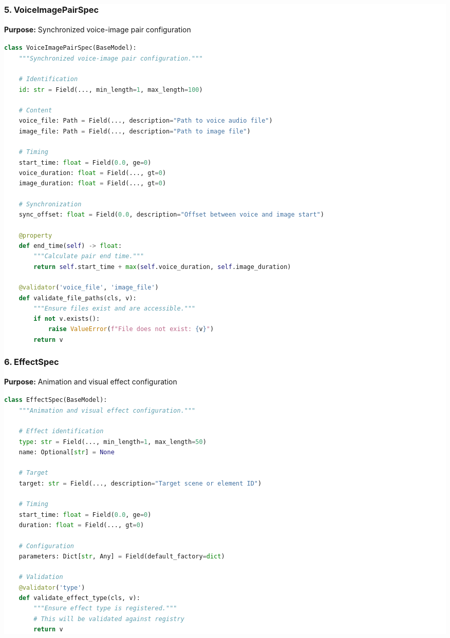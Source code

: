 ### 5. VoiceImagePairSpec

**Purpose:** Synchronized voice-image pair configuration

```python
class VoiceImagePairSpec(BaseModel):
    """Synchronized voice-image pair configuration."""

    # Identification
    id: str = Field(..., min_length=1, max_length=100)

    # Content
    voice_file: Path = Field(..., description="Path to voice audio file")
    image_file: Path = Field(..., description="Path to image file")

    # Timing
    start_time: float = Field(0.0, ge=0)
    voice_duration: float = Field(..., gt=0)
    image_duration: float = Field(..., gt=0)

    # Synchronization
    sync_offset: float = Field(0.0, description="Offset between voice and image start")

    @property
    def end_time(self) -> float:
        """Calculate pair end time."""
        return self.start_time + max(self.voice_duration, self.image_duration)

    @validator('voice_file', 'image_file')
    def validate_file_paths(cls, v):
        """Ensure files exist and are accessible."""
        if not v.exists():
            raise ValueError(f"File does not exist: {v}")
        return v
```

### 6. EffectSpec

**Purpose:** Animation and visual effect configuration

```python
class EffectSpec(BaseModel):
    """Animation and visual effect configuration."""

    # Effect identification
    type: str = Field(..., min_length=1, max_length=50)
    name: Optional[str] = None

    # Target
    target: str = Field(..., description="Target scene or element ID")

    # Timing
    start_time: float = Field(0.0, ge=0)
    duration: float = Field(..., gt=0)

    # Configuration
    parameters: Dict[str, Any] = Field(default_factory=dict)

    # Validation
    @validator('type')
    def validate_effect_type(cls, v):
        """Ensure effect type is registered."""
        # This will be validated against registry
        return v

```